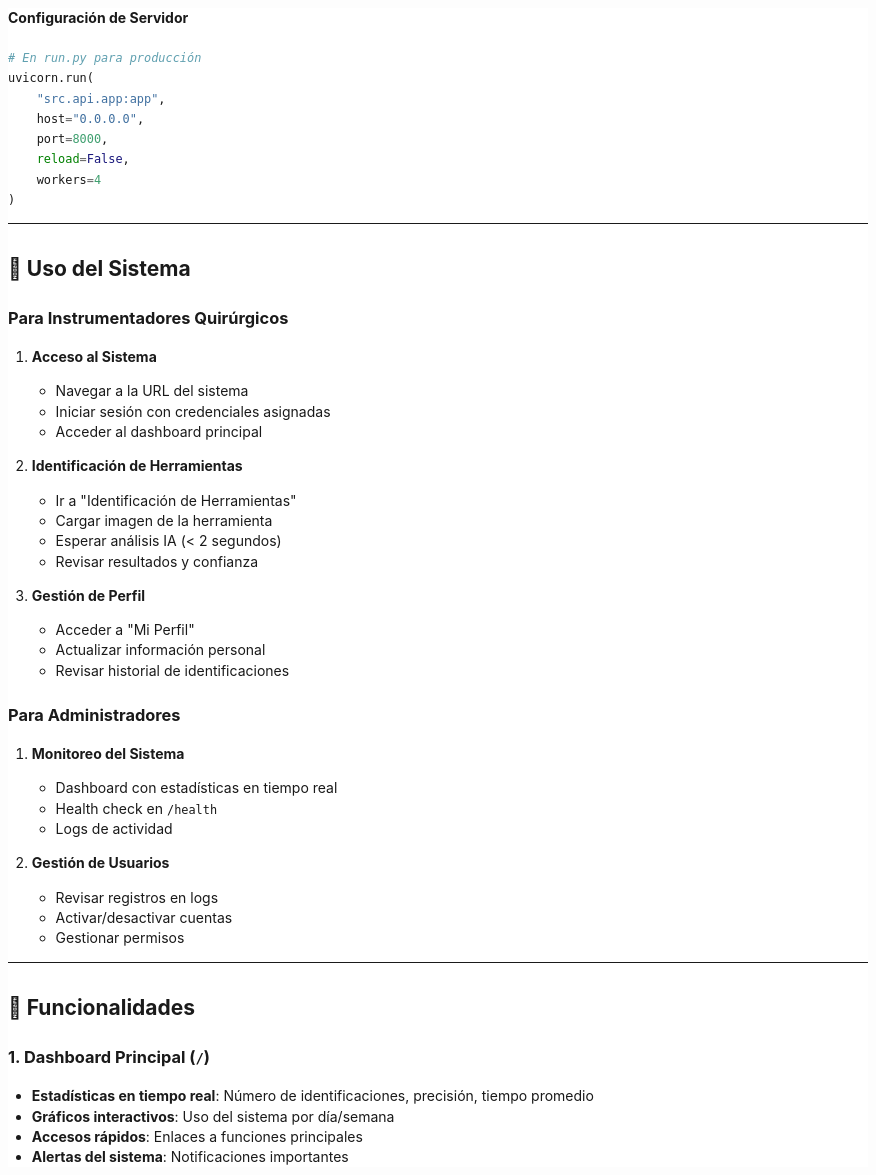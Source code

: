 #### Configuración de Servidor
```python
# En run.py para producción
uvicorn.run(
    "src.api.app:app",
    host="0.0.0.0",
    port=8000,
    reload=False,
    workers=4
)
```

---

## 📱 Uso del Sistema

### Para Instrumentadores Quirúrgicos

1. **Acceso al Sistema**
   - Navegar a la URL del sistema
   - Iniciar sesión con credenciales asignadas
   - Acceder al dashboard principal

2. **Identificación de Herramientas**
   - Ir a "Identificación de Herramientas"
   - Cargar imagen de la herramienta
   - Esperar análisis IA (< 2 segundos)
   - Revisar resultados y confianza

3. **Gestión de Perfil**
   - Acceder a "Mi Perfil"
   - Actualizar información personal
   - Revisar historial de identificaciones

### Para Administradores

1. **Monitoreo del Sistema**
   - Dashboard con estadísticas en tiempo real
   - Health check en `/health`
   - Logs de actividad

2. **Gestión de Usuarios**
   - Revisar registros en logs
   - Activar/desactivar cuentas
   - Gestionar permisos

---

## 🔧 Funcionalidades

### 1. Dashboard Principal (`/`)
- **Estadísticas en tiempo real**: Número de identificaciones, precisión, tiempo promedio
- **Gráficos interactivos**: Uso del sistema por día/semana
- **Accesos rápidos**: Enlaces a funciones principales
- **Alertas del sistema**: Notificaciones importantes

